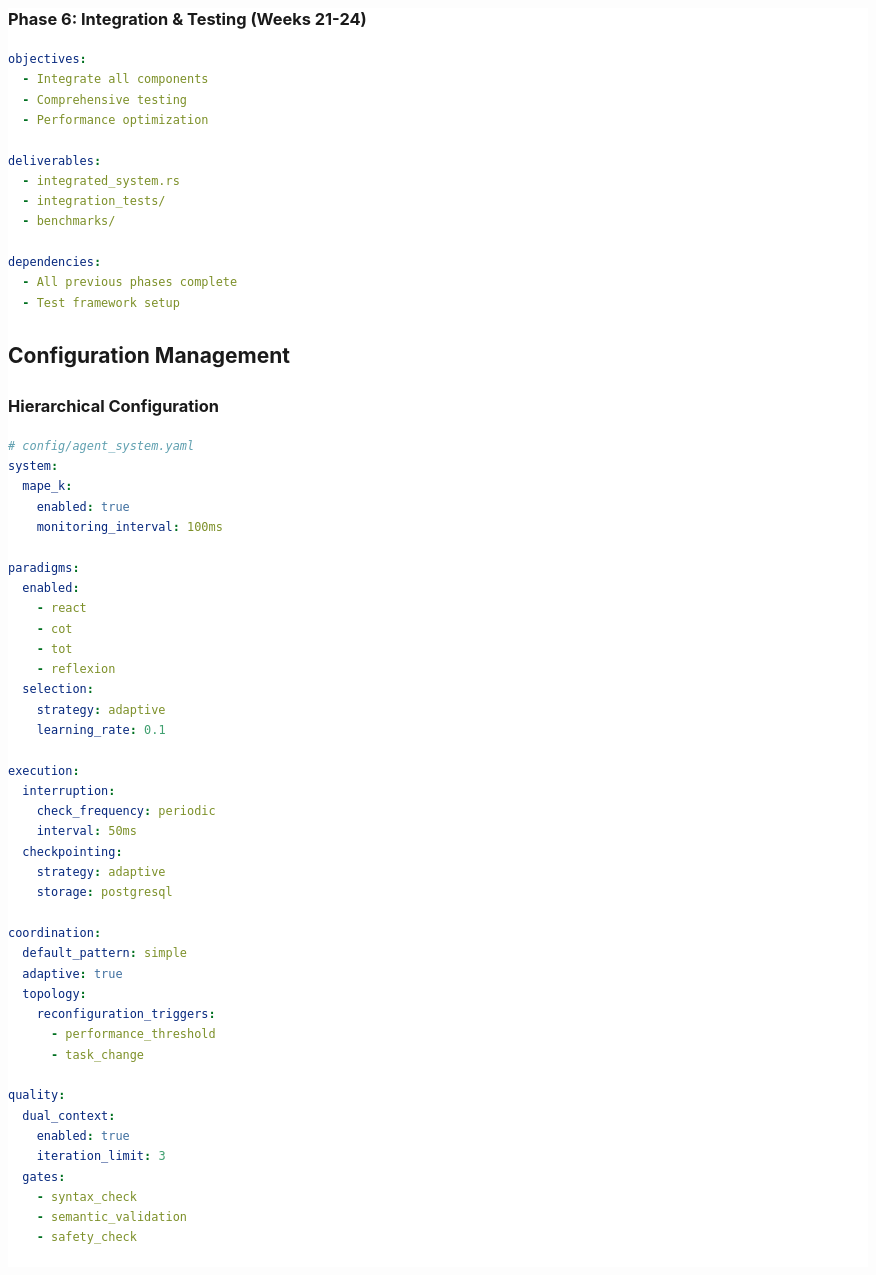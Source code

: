 ### Phase 6: Integration & Testing (Weeks 21-24)
```yaml
objectives:
  - Integrate all components
  - Comprehensive testing
  - Performance optimization

deliverables:
  - integrated_system.rs
  - integration_tests/
  - benchmarks/

dependencies:
  - All previous phases complete
  - Test framework setup
```

## Configuration Management

### Hierarchical Configuration

```yaml
# config/agent_system.yaml
system:
  mape_k:
    enabled: true
    monitoring_interval: 100ms
    
paradigms:
  enabled:
    - react
    - cot
    - tot
    - reflexion
  selection:
    strategy: adaptive
    learning_rate: 0.1
    
execution:
  interruption:
    check_frequency: periodic
    interval: 50ms
  checkpointing:
    strategy: adaptive
    storage: postgresql
    
coordination:
  default_pattern: simple
  adaptive: true
  topology:
    reconfiguration_triggers:
      - performance_threshold
      - task_change
      
quality:
  dual_context:
    enabled: true
    iteration_limit: 3
  gates:
    - syntax_check
    - semantic_validation
    - safety_check
    
```